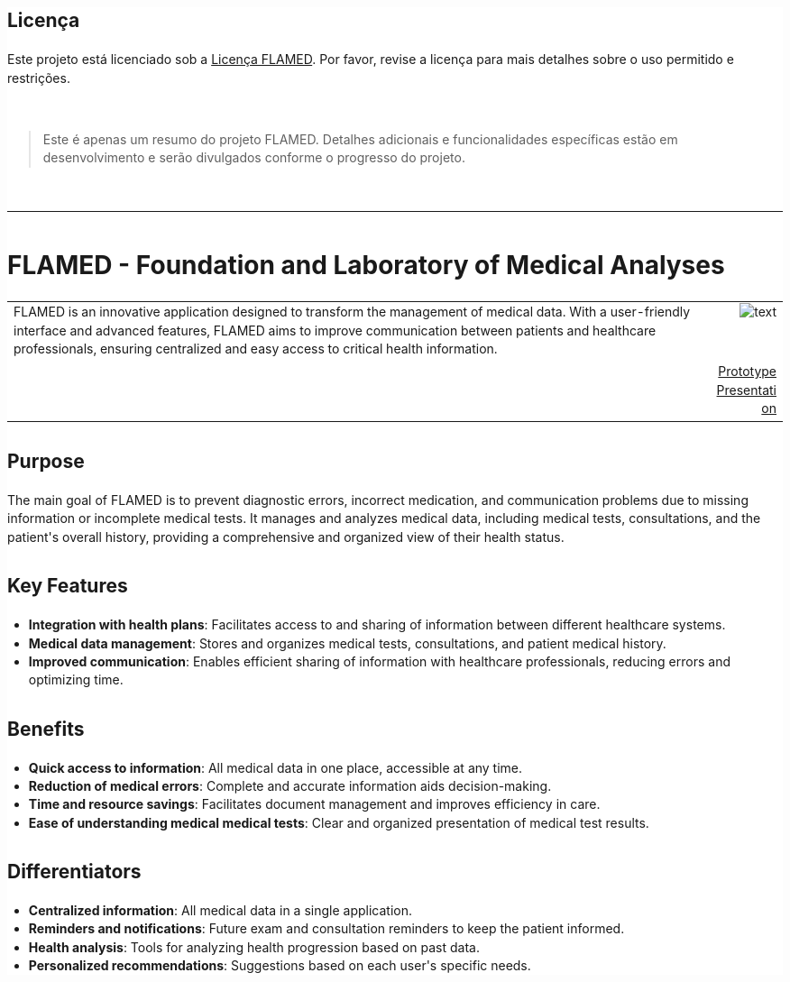 ## Licença

Este projeto está licenciado sob a [Licença FLAMED](LICENSE.md). Por favor, revise a licença para mais detalhes sobre o uso permitido e restrições.

<br>

> Este é apenas um resumo do projeto FLAMED. Detalhes adicionais e funcionalidades específicas estão em desenvolvimento e serão divulgados conforme o progresso do projeto.

<br>

---

# FLAMED - Foundation and Laboratory of Medical Analyses
|||
| :--------- | -------:|
| FLAMED is an innovative application designed to transform the management of medical data. With a user-friendly interface and advanced features, FLAMED aims to improve communication between patients and healthcare professionals, ensuring centralized and easy access to critical health information.| ![text](https://lh3.googleusercontent.com/pw/AP1GczOqbc4aq3xhCxeF9dHpZHKqyeTO0YB7PmVFYxs0pvdcJf88IzkGj9W-W6v5HmVNBYY2q0Rk8MveQ2EJaytf7sJ7fOofjisJwmA4rnMoFQ7biOoOApYsyHbLnZehjUioia2TrqyFdDsGU-kr3WH2gJLAqg=w483-h911-s-no-gm?authuser=0)
||[Prototype Presentation](https://www.figma.com/deck/U5aQp6QUn4APuAvvdSPCfI/FLAMED-Presentation?node-id=1-32&viewport=95%2C-138%2C0.72&t=3e7cwnoom7PnvJKY-1&scaling=min-zoom&content-scaling=fixed&page-id=0%3A1)|

## Purpose

The main goal of FLAMED is to prevent diagnostic errors, incorrect medication, and communication problems due to missing information or incomplete medical tests. It manages and analyzes medical data, including medical tests, consultations, and the patient's overall history, providing a comprehensive and organized view of their health status.

## Key Features

- **Integration with health plans**: Facilitates access to and sharing of information between different healthcare systems.
- **Medical data management**: Stores and organizes medical tests, consultations, and patient medical history.
- **Improved communication**: Enables efficient sharing of information with healthcare professionals, reducing errors and optimizing time.

## Benefits

- **Quick access to information**: All medical data in one place, accessible at any time.
- **Reduction of medical errors**: Complete and accurate information aids decision-making.
- **Time and resource savings**: Facilitates document management and improves efficiency in care.
- **Ease of understanding medical medical tests**: Clear and organized presentation of medical test results.

## Differentiators

- **Centralized information**: All medical data in a single application.
- **Reminders and notifications**: Future exam and consultation reminders to keep the patient informed.
- **Health analysis**: Tools for analyzing health progression based on past data.
- **Personalized recommendations**: Suggestions based on each user's specific needs.
